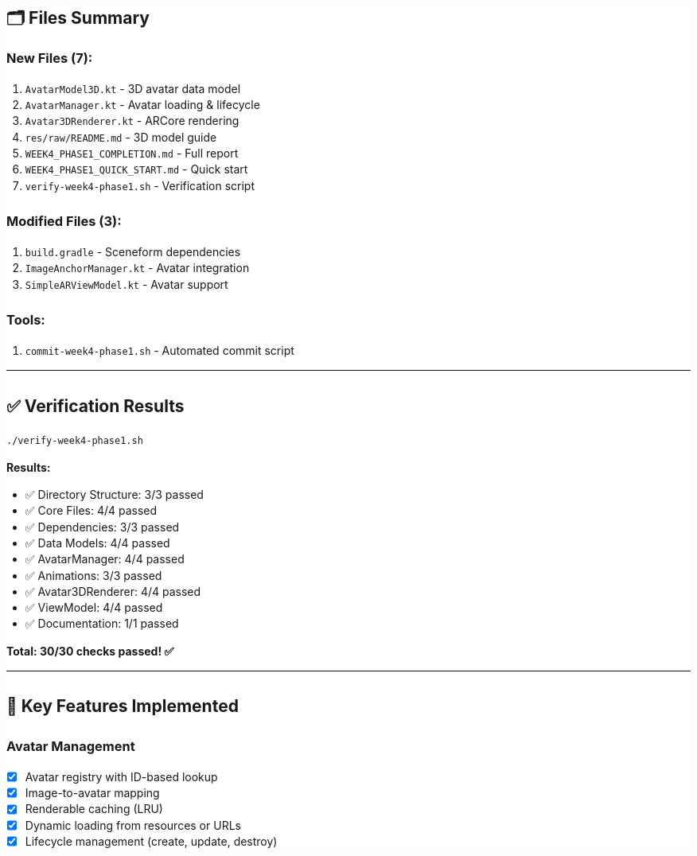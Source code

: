 
## 🗂️ Files Summary

### New Files (7):

1. `AvatarModel3D.kt` - 3D avatar data model
2. `AvatarManager.kt` - Avatar loading & lifecycle
3. `Avatar3DRenderer.kt` - ARCore rendering
4. `res/raw/README.md` - 3D model guide
5. `WEEK4_PHASE1_COMPLETION.md` - Full report
6. `WEEK4_PHASE1_QUICK_START.md` - Quick start
7. `verify-week4-phase1.sh` - Verification script

### Modified Files (3):

1. `build.gradle` - Sceneform dependencies
2. `ImageAnchorManager.kt` - Avatar integration
3. `SimpleARViewModel.kt` - Avatar support

### Tools:

1. `commit-week4-phase1.sh` - Automated commit script

---

## ✅ Verification Results

```bash
./verify-week4-phase1.sh
```

**Results:**

- ✅ Directory Structure: 3/3 passed
- ✅ Core Files: 4/4 passed
- ✅ Dependencies: 3/3 passed
- ✅ Data Models: 4/4 passed
- ✅ AvatarManager: 4/4 passed
- ✅ Animations: 3/3 passed
- ✅ Avatar3DRenderer: 4/4 passed
- ✅ ViewModel: 4/4 passed
- ✅ Documentation: 1/1 passed

**Total: 30/30 checks passed! ✅**

---

## 🎯 Key Features Implemented

### Avatar Management

- [x] Avatar registry with ID-based lookup
- [x] Image-to-avatar mapping
- [x] Renderable caching (LRU)
- [x] Dynamic loading from resources or URLs
- [x] Lifecycle management (create, update, destroy)
